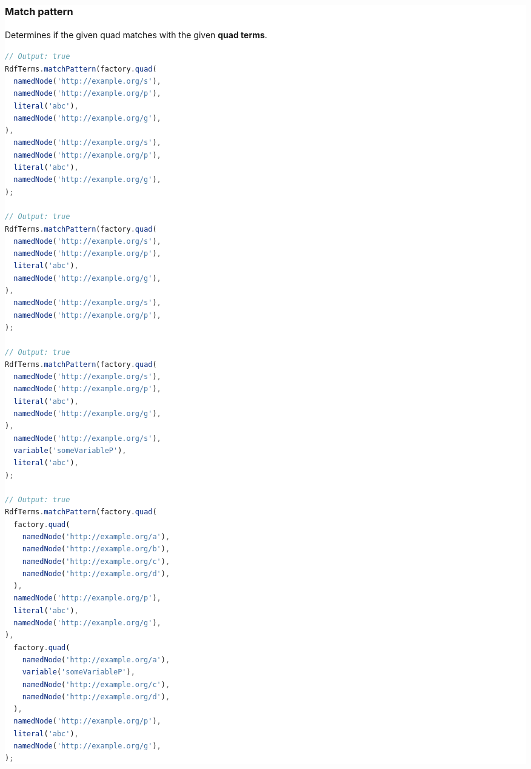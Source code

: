 ### Match pattern

Determines if the given quad matches with the given **quad terms**.

```javascript
// Output: true
RdfTerms.matchPattern(factory.quad(
  namedNode('http://example.org/s'),
  namedNode('http://example.org/p'),
  literal('abc'),
  namedNode('http://example.org/g'),
),
  namedNode('http://example.org/s'),
  namedNode('http://example.org/p'),
  literal('abc'),
  namedNode('http://example.org/g'),
);

// Output: true
RdfTerms.matchPattern(factory.quad(
  namedNode('http://example.org/s'),
  namedNode('http://example.org/p'),
  literal('abc'),
  namedNode('http://example.org/g'),
),
  namedNode('http://example.org/s'),
  namedNode('http://example.org/p'),
);

// Output: true
RdfTerms.matchPattern(factory.quad(
  namedNode('http://example.org/s'),
  namedNode('http://example.org/p'),
  literal('abc'),
  namedNode('http://example.org/g'),
),
  namedNode('http://example.org/s'),
  variable('someVariableP'),
  literal('abc'),
);

// Output: true
RdfTerms.matchPattern(factory.quad(
  factory.quad(
    namedNode('http://example.org/a'),
    namedNode('http://example.org/b'),
    namedNode('http://example.org/c'),
    namedNode('http://example.org/d'),
  ),
  namedNode('http://example.org/p'),
  literal('abc'),
  namedNode('http://example.org/g'),
),
  factory.quad(
    namedNode('http://example.org/a'),
    variable('someVariableP'),
    namedNode('http://example.org/c'),
    namedNode('http://example.org/d'),
  ),
  namedNode('http://example.org/p'),
  literal('abc'),
  namedNode('http://example.org/g'),
);

```